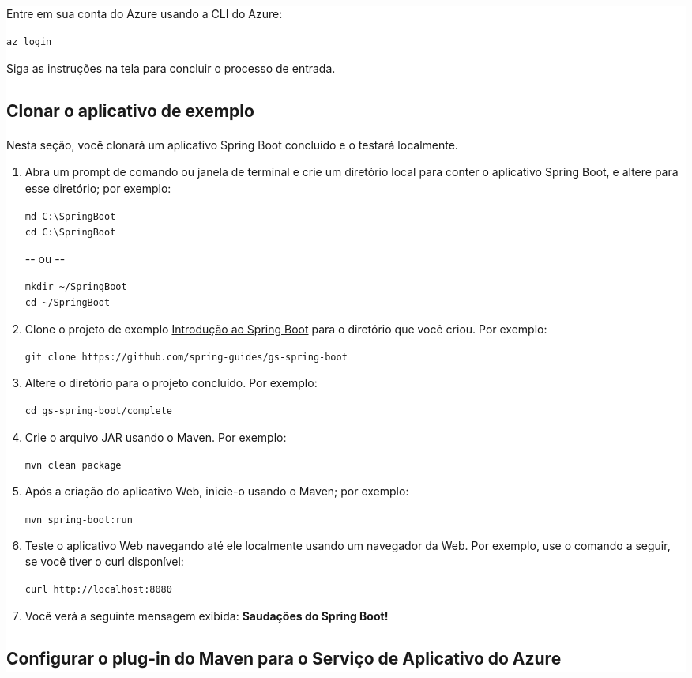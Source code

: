 Entre em sua conta do Azure usando a CLI do Azure:
   
   ```shell
   az login
   ```
   
Siga as instruções na tela para concluir o processo de entrada.

## <a name="clone-the-sample-app"></a>Clonar o aplicativo de exemplo

Nesta seção, você clonará um aplicativo Spring Boot concluído e o testará localmente.

1. Abra um prompt de comando ou janela de terminal e crie um diretório local para conter o aplicativo Spring Boot, e altere para esse diretório; por exemplo:
   ```shell
   md C:\SpringBoot
   cd C:\SpringBoot
   ```
   -- ou --
   ```shell
   mkdir ~/SpringBoot
   cd ~/SpringBoot
   ```

1. Clone o projeto de exemplo [Introdução ao Spring Boot] para o diretório que você criou. Por exemplo:
   ```shell
   git clone https://github.com/spring-guides/gs-spring-boot
   ```

1. Altere o diretório para o projeto concluído. Por exemplo:
   ```shell
   cd gs-spring-boot/complete
   ```

1. Crie o arquivo JAR usando o Maven. Por exemplo:
   ```shell
   mvn clean package
   ```

1. Após a criação do aplicativo Web, inicie-o usando o Maven; por exemplo:
   ```shell
   mvn spring-boot:run
   ```

1. Teste o aplicativo Web navegando até ele localmente usando um navegador da Web. Por exemplo, use o comando a seguir, se você tiver o curl disponível:
   ```shell
   curl http://localhost:8080
   ```

1. Você verá a seguinte mensagem exibida: **Saudações do Spring Boot!**

## <a name="configure-maven-plugin-for-azure-app-service"></a>Configurar o plug-in do Maven para o Serviço de Aplicativo do Azure


[Azure Command-Line Interface (CLI)]: /cli/azure/overview
[Azure for Java Developers]: /azure/developer/java/
[Azure portal]: https://portal.azure.com/
[free Azure account]: https://azure.microsoft.com/pricing/free-trial/
[Git]: https://github.com/
[Working with Azure DevOps and Java]: /azure/devops/
[Maven]: http://maven.apache.org/
[MSDN subscriber benefits]: https://azure.microsoft.com/pricing/member-offers/msdn-benefits-details/
[Spring Boot]: http://projects.spring.io/spring-boot/
[Introdução ao Spring Boot]: https://github.com/spring-guides/gs-spring-boot
[Spring Framework]: https://spring.io/
[Plug-in do Maven para aplicativos Web do Azure]: /java/api/overview/azure/maven/azure-webapp-maven-plugin/readme
[Java Development Kit (JDK)]: https://aka.ms/azure-jdks
[AP01]: media/deploy-spring-boot-java-app-with-maven-plugin/web-app-listed-azure-portal.png
[AP02]: media/deploy-spring-boot-java-app-with-maven-plugin/determine-web-app-url.png